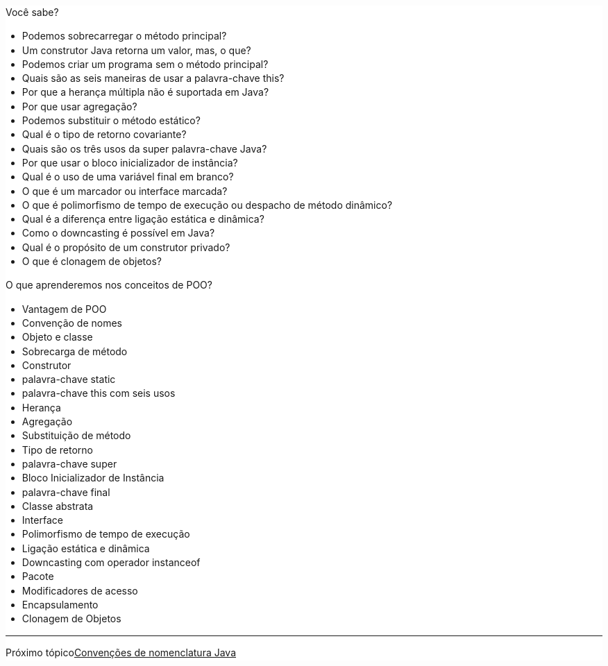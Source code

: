 Você sabe?

- Podemos sobrecarregar o método principal?
- Um construtor Java retorna um valor, mas, o que?
- Podemos criar um programa sem o método principal?
- Quais são as seis maneiras de usar a palavra-chave this?
- Por que a herança múltipla não é suportada em Java?
- Por que usar agregação?
- Podemos substituir o método estático?
- Qual é o tipo de retorno covariante?
- Quais são os três usos da super palavra-chave Java?
- Por que usar o bloco inicializador de instância?
- Qual é o uso de uma variável final em branco?
- O que é um marcador ou interface marcada?
- O que é polimorfismo de tempo de execução ou despacho de método dinâmico?
- Qual é a diferença entre ligação estática e dinâmica?
- Como o downcasting é possível em Java?
- Qual é o propósito de um construtor privado?
- O que é clonagem de objetos?



O que aprenderemos nos conceitos de POO?

- Vantagem de POO
- Convenção de nomes
- Objeto e classe
- Sobrecarga de método
- Construtor
- palavra-chave static
- palavra-chave this com seis usos
- Herança
- Agregação
- Substituição de método
- Tipo de retorno
- palavra-chave super
- Bloco Inicializador de Instância
- palavra-chave final
- Classe abstrata
- Interface
- Polimorfismo de tempo de execução
- Ligação estática e dinâmica
- Downcasting com operador instanceof
- Pacote
- Modificadores de acesso
- Encapsulamento
- Clonagem de Objetos

------

Próximo tópico[Convenções de nomenclatura Java](https://www.javatpoint.com/pt/convenções-de-nomenclatura-java)